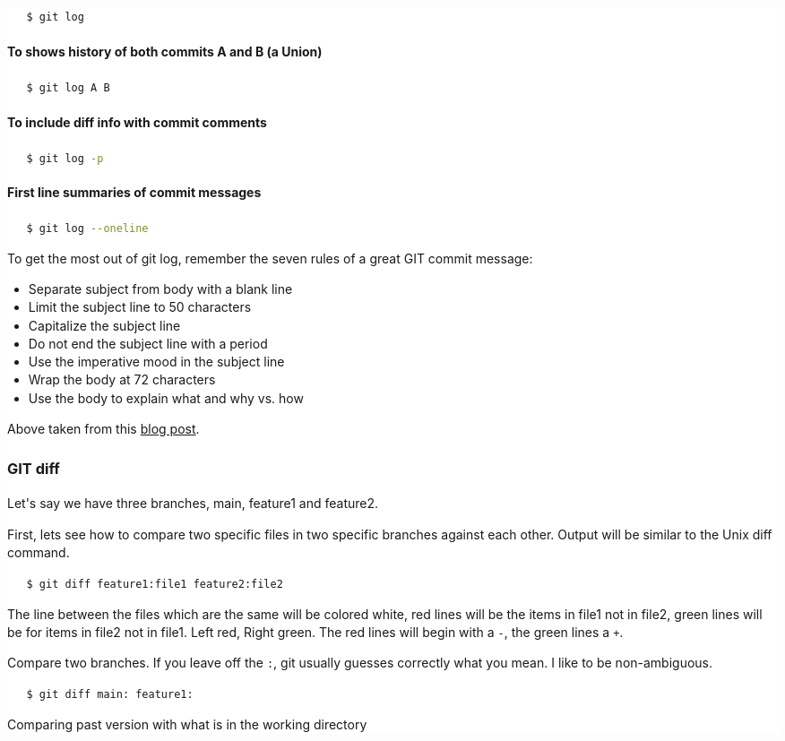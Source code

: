```bash
   $ git log
```
#### To shows history of both commits A and B (a Union)

```bash
   $ git log A B
```

#### To include diff info with commit comments

```bash
   $ git log -p
```

#### First line summaries of commit messages

```bash
   $ git log --oneline
```
To get the most out of git log, remember the
seven rules of a great GIT commit message:

* Separate subject from body with a blank line
* Limit the subject line to 50 characters
* Capitalize the subject line
* Do not end the subject line with a period
* Use the imperative mood in the subject line
* Wrap the body at 72 characters
* Use the body to explain what and why vs. how

Above taken from this
[blog post](https://chris.beams.io/posts/git-commit/).

### GIT diff

Let's say we have three branches, main, feature1 and feature2.

First, lets see how to compare two specific files in two specific
branches against each other. Output will be similar to the Unix diff
command.

```bash
   $ git diff feature1:file1 feature2:file2
```
The line between the files which are the same will be colored white, red
lines will be the items in file1 not in file2, green lines will be for
items in file2 not in file1. Left red, Right green. The red lines will
begin with a `-`, the green lines a `+`.

Compare two branches. If you leave off the `:`, git usually guesses
correctly what you mean. I like to be non-ambiguous.

```bash
   $ git diff main: feature1:
```
Comparing past version with what is in the working directory
